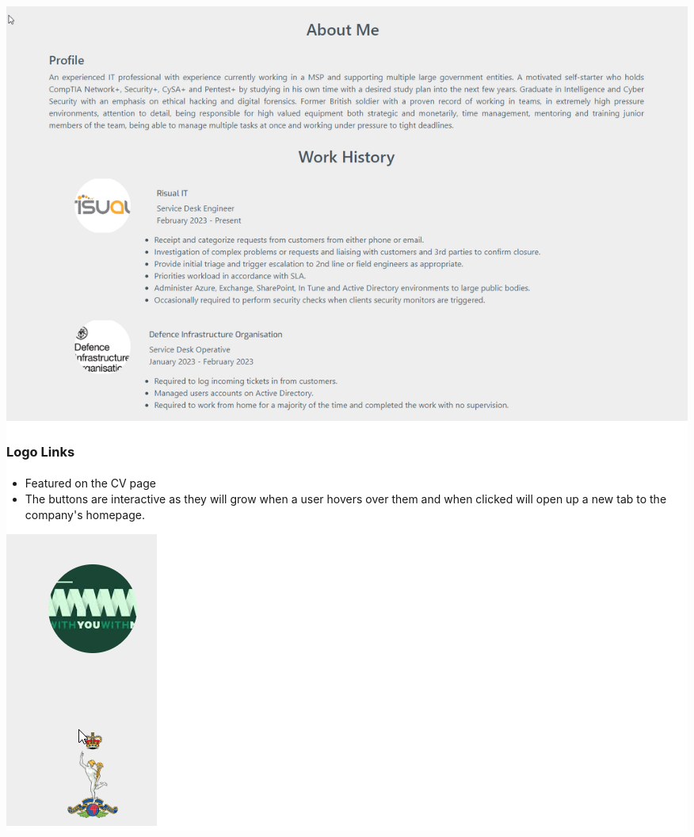 ![CV History](docs/features/cv-history.png)

### Logo Links

- Featured on the CV page
- The buttons are interactive as they will grow when a user hovers over them and when clicked will open up a new tab to the company's homepage.

![Logo Links](docs/features/logo-links.png)
